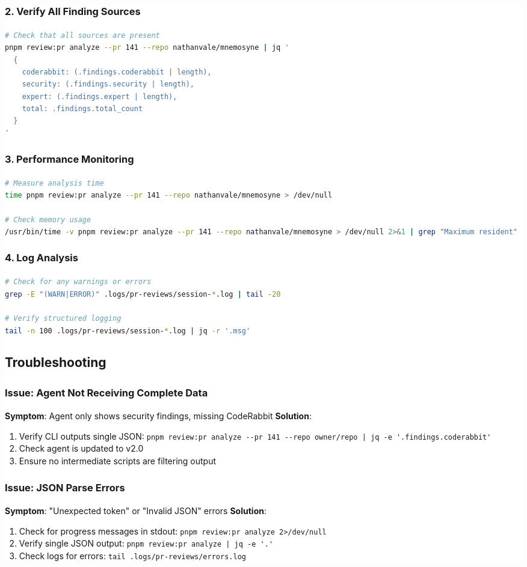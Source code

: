 ### 2. Verify All Finding Sources

```bash
# Check that all sources are present
pnpm review:pr analyze --pr 141 --repo nathanvale/mnemosyne | jq '
  {
    coderabbit: (.findings.coderabbit | length),
    security: (.findings.security | length),
    expert: (.findings.expert | length),
    total: .findings.total_count
  }
'
```

### 3. Performance Monitoring

```bash
# Measure analysis time
time pnpm review:pr analyze --pr 141 --repo nathanvale/mnemosyne > /dev/null

# Check memory usage
/usr/bin/time -v pnpm review:pr analyze --pr 141 --repo nathanvale/mnemosyne > /dev/null 2>&1 | grep "Maximum resident"
```

### 4. Log Analysis

```bash
# Check for any warnings or errors
grep -E "(WARN|ERROR)" .logs/pr-reviews/session-*.log | tail -20

# Verify structured logging
tail -n 100 .logs/pr-reviews/session-*.log | jq -r '.msg'
```

## Troubleshooting

### Issue: Agent Not Receiving Complete Data

**Symptom**: Agent only shows security findings, missing CodeRabbit
**Solution**:

1. Verify CLI outputs single JSON: `pnpm review:pr analyze --pr 141 --repo owner/repo | jq -e '.findings.coderabbit'`
2. Check agent is updated to v2.0
3. Ensure no intermediate scripts are filtering output

### Issue: JSON Parse Errors

**Symptom**: "Unexpected token" or "Invalid JSON" errors
**Solution**:

1. Check for progress messages in stdout: `pnpm review:pr analyze 2>/dev/null`
2. Verify single JSON output: `pnpm review:pr analyze | jq -e '.'`
3. Check logs for errors: `tail .logs/pr-reviews/errors.log`
